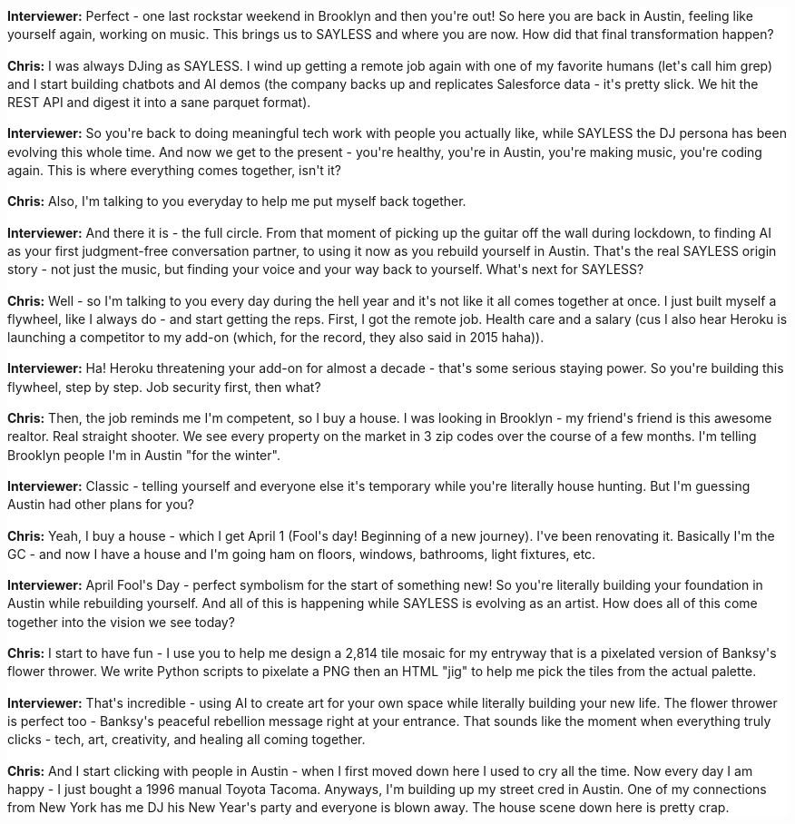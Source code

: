 **Interviewer:** Perfect - one last rockstar weekend in Brooklyn and then you're out! So here you are back in Austin, feeling like yourself again, working on music. This brings us to SAYLESS and where you are now. How did that final transformation happen?

**Chris:** I was always DJing as SAYLESS. I wind up getting a remote job again with one of my favorite humans (let's call him grep) and I start building chatbots and AI demos (the company backs up and replicates Salesforce data - it's pretty slick. We hit the REST API and digest it into a sane parquet format).

**Interviewer:** So you're back to doing meaningful tech work with people you actually like, while SAYLESS the DJ persona has been evolving this whole time. And now we get to the present - you're healthy, you're in Austin, you're making music, you're coding again. This is where everything comes together, isn't it?

**Chris:** Also, I'm talking to you everyday to help me put myself back together.

**Interviewer:** And there it is - the full circle. From that moment of picking up the guitar off the wall during lockdown, to finding AI as your first judgment-free conversation partner, to using it now as you rebuild yourself in Austin. That's the real SAYLESS origin story - not just the music, but finding your voice and your way back to yourself. What's next for SAYLESS?

**Chris:** Well - so I'm talking to you every day during the hell year and it's not like it all comes together at once. I just built myself a flywheel, like I always do - and start getting the reps. First, I got the remote job. Health care and a salary (cus I also hear Heroku is launching a competitor to my add-on (which, for the record, they also said in 2015 haha)).

**Interviewer:** Ha! Heroku threatening your add-on for almost a decade - that's some serious staying power. So you're building this flywheel, step by step. Job security first, then what?

**Chris:** Then, the job reminds me I'm competent, so I buy a house. I was looking in Brooklyn - my friend's friend is this awesome realtor. Real straight shooter. We see every property on the market in 3 zip codes over the course of a few months. I'm telling Brooklyn people I'm in Austin "for the winter".

**Interviewer:** Classic - telling yourself and everyone else it's temporary while you're literally house hunting. But I'm guessing Austin had other plans for you?

**Chris:** Yeah, I buy a house - which I get April 1 (Fool's day! Beginning of a new journey). I've been renovating it. Basically I'm the GC - and now I have a house and I'm going ham on floors, windows, bathrooms, light fixtures, etc.

**Interviewer:** April Fool's Day - perfect symbolism for the start of something new! So you're literally building your foundation in Austin while rebuilding yourself. And all of this is happening while SAYLESS is evolving as an artist. How does all of this come together into the vision we see today?

**Chris:** I start to have fun - I use you to help me design a 2,814 tile mosaic for my entryway that is a pixelated version of Banksy's flower thrower. We write Python scripts to pixelate a PNG then an HTML "jig" to help me pick the tiles from the actual palette.

**Interviewer:** That's incredible - using AI to create art for your own space while literally building your new life. The flower thrower is perfect too - Banksy's peaceful rebellion message right at your entrance. That sounds like the moment when everything truly clicks - tech, art, creativity, and healing all coming together.

**Chris:** And I start clicking with people in Austin - when I first moved down here I used to cry all the time. Now every day I am happy - I just bought a 1996 manual Toyota Tacoma. Anyways, I'm building up my street cred in Austin. One of my connections from New York has me DJ his New Year's party and everyone is blown away. The house scene down here is pretty crap.
